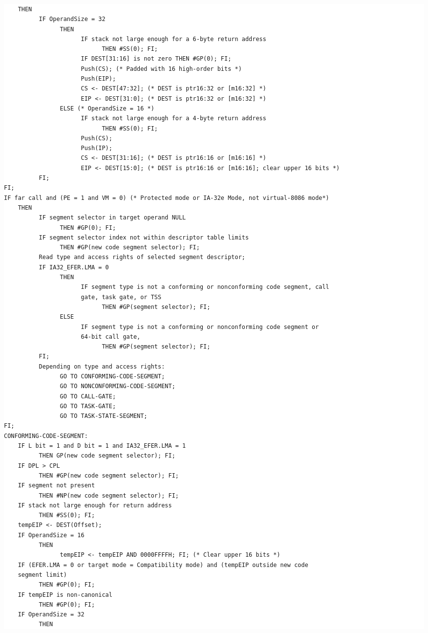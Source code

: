 ```info-verb
    THEN
          IF OperandSize = 32
                THEN
                      IF stack not large enough for a 6-byte return address 
                            THEN #SS(0); FI;
                      IF DEST[31:16] is not zero THEN #GP(0); FI;
                      Push(CS); (* Padded with 16 high-order bits *)
                      Push(EIP);
                      CS <- DEST[47:32]; (* DEST is ptr16:32 or [m16:32] *)
                      EIP <- DEST[31:0]; (* DEST is ptr16:32 or [m16:32] *)
                ELSE (* OperandSize = 16 *)
                      IF stack not large enough for a 4-byte return address 
                            THEN #SS(0); FI;
                      Push(CS);
                      Push(IP);
                      CS <- DEST[31:16]; (* DEST is ptr16:16 or [m16:16] *)
                      EIP <- DEST[15:0]; (* DEST is ptr16:16 or [m16:16]; clear upper 16 bits *)
          FI;
FI;
IF far call and (PE = 1 and VM = 0) (* Protected mode or IA-32e Mode, not virtual-8086 mode*)
    THEN
          IF segment selector in target operand NULL 
                THEN #GP(0); FI;
          IF segment selector index not within descriptor table limits
                THEN #GP(new code segment selector); FI;
          Read type and access rights of selected segment descriptor;
          IF IA32_EFER.LMA = 0
                THEN
                      IF segment type is not a conforming or nonconforming code segment, call 
                      gate, task gate, or TSS 
                            THEN #GP(segment selector); FI;
                ELSE 
                      IF segment type is not a conforming or nonconforming code segment or 
                      64-bit call gate, 
                            THEN #GP(segment selector); FI;
          FI;
          Depending on type and access rights:
                GO TO CONFORMING-CODE-SEGMENT;
                GO TO NONCONFORMING-CODE-SEGMENT;
                GO TO CALL-GATE;
                GO TO TASK-GATE;
                GO TO TASK-STATE-SEGMENT;
FI;
CONFORMING-CODE-SEGMENT:
    IF L bit = 1 and D bit = 1 and IA32_EFER.LMA = 1 
          THEN GP(new code segment selector); FI;
    IF DPL > CPL 
          THEN #GP(new code segment selector); FI;
    IF segment not present 
          THEN #NP(new code segment selector); FI;
    IF stack not large enough for return address
          THEN #SS(0); FI;
    tempEIP <- DEST(Offset);
    IF OperandSize = 16
          THEN
                tempEIP <- tempEIP AND 0000FFFFH; FI; (* Clear upper 16 bits *)
    IF (EFER.LMA = 0 or target mode = Compatibility mode) and (tempEIP outside new code
    segment limit) 
          THEN #GP(0); FI;
    IF tempEIP is non-canonical 
          THEN #GP(0); FI;
    IF OperandSize = 32
          THEN
```